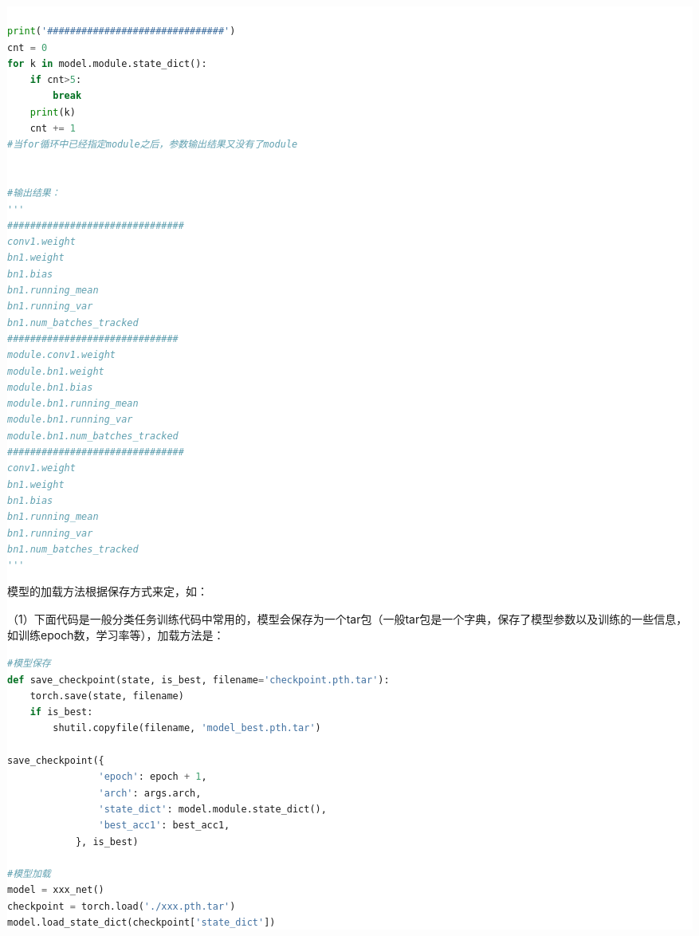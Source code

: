 ```python

print('###############################')
cnt = 0
for k in model.module.state_dict():
    if cnt>5:
        break
    print(k)
    cnt += 1
#当for循环中已经指定module之后，参数输出结果又没有了module


#输出结果：
'''
###############################
conv1.weight
bn1.weight
bn1.bias
bn1.running_mean
bn1.running_var
bn1.num_batches_tracked
##############################
module.conv1.weight
module.bn1.weight
module.bn1.bias
module.bn1.running_mean
module.bn1.running_var
module.bn1.num_batches_tracked
###############################
conv1.weight
bn1.weight
bn1.bias
bn1.running_mean
bn1.running_var
bn1.num_batches_tracked
'''
```

模型的加载方法根据保存方式来定，如：

（1）下面代码是一般分类任务训练代码中常用的，模型会保存为一个tar包（一般tar包是一个字典，保存了模型参数以及训练的一些信息，如训练epoch数，学习率等），加载方法是：

```python
#模型保存
def save_checkpoint(state, is_best, filename='checkpoint.pth.tar'):
    torch.save(state, filename)
    if is_best:
        shutil.copyfile(filename, 'model_best.pth.tar')

save_checkpoint({
                'epoch': epoch + 1,
                'arch': args.arch,
                'state_dict': model.module.state_dict(),
                'best_acc1': best_acc1,
            }, is_best)

#模型加载
model = xxx_net()
checkpoint = torch.load('./xxx.pth.tar')
model.load_state_dict(checkpoint['state_dict'])
```
